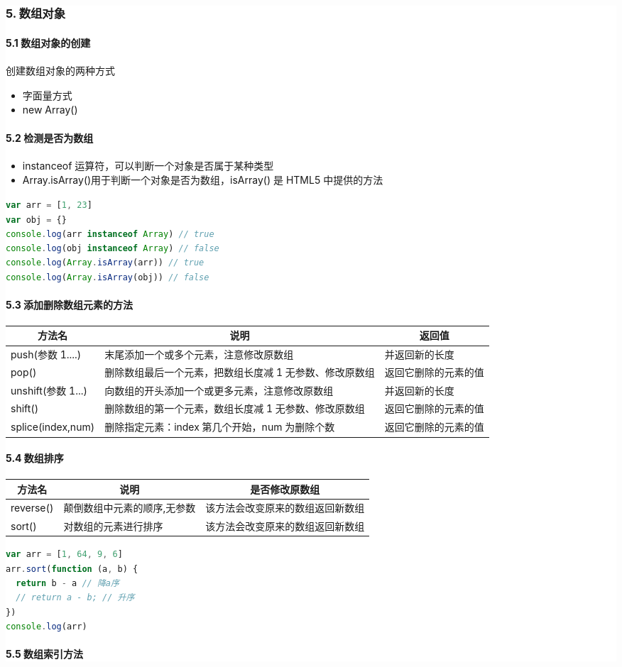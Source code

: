 ### 5. 数组对象

#### 5.1 数组对象的创建

创建数组对象的两种方式

- 字面量方式
- new Array()

#### 5.2 检测是否为数组

- instanceof 运算符，可以判断一个对象是否属于某种类型
- Array.isArray()用于判断一个对象是否为数组，isArray() 是 HTML5 中提供的方法

```javascript
var arr = [1, 23]
var obj = {}
console.log(arr instanceof Array) // true
console.log(obj instanceof Array) // false
console.log(Array.isArray(arr)) // true
console.log(Array.isArray(obj)) // false
```

#### 5.3 添加删除数组元素的方法

| 方法名             | 说明                                                    | 返回值               |
| ------------------ | ------------------------------------------------------- | -------------------- |
| push(参数 1....)   | 末尾添加一个或多个元素，注意修改原数组                  | 并返回新的长度       |
| pop()              | 删除数组最后一个元素，把数组长度减 1 无参数、修改原数组 | 返回它删除的元素的值 |
| unshift(参数 1...) | 向数组的开头添加一个或更多元素，注意修改原数组          | 并返回新的长度       |
| shift()            | 删除数组的第一个元素，数组长度减 1 无参数、修改原数组   | 返回它删除的元素的值 |
| splice(index,num)  | 删除指定元素：index 第几个开始，num 为删除个数          | 返回它删除的元素的值 |

#### 5.4 数组排序

| 方法名    | 说明                        | 是否修改原数组                   |
| --------- | --------------------------- | -------------------------------- |
| reverse() | 颠倒数组中元素的顺序,无参数 | 该方法会改变原来的数组返回新数组 |
| sort()    | 对数组的元素进行排序        | 该方法会改变原来的数组返回新数组 |

```javascript
var arr = [1, 64, 9, 6]
arr.sort(function (a, b) {
  return b - a // 降a序
  // return a - b; // 升序
})
console.log(arr)
```

#### 5.5 数组索引方法

